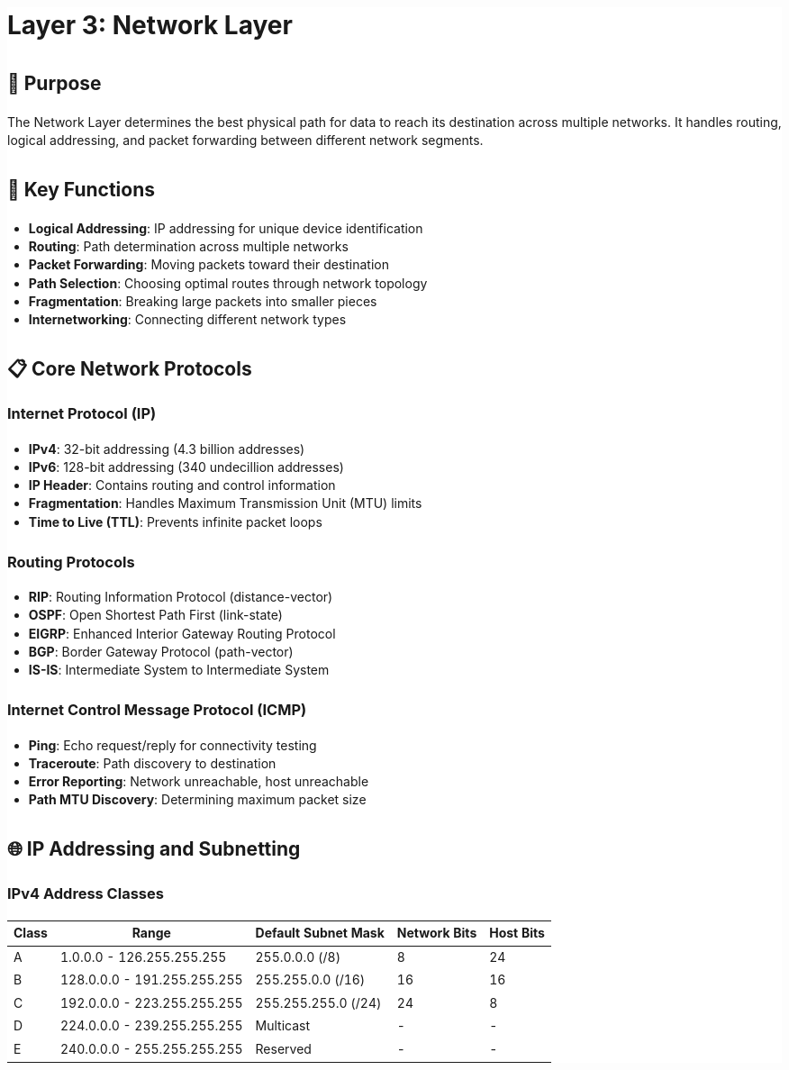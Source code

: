 # Layer 3: Network Layer

## 🎯 **Purpose**
The Network Layer determines the best physical path for data to reach its destination across multiple networks. It handles routing, logical addressing, and packet forwarding between different network segments.

## 🔧 **Key Functions**
- **Logical Addressing**: IP addressing for unique device identification
- **Routing**: Path determination across multiple networks
- **Packet Forwarding**: Moving packets toward their destination
- **Path Selection**: Choosing optimal routes through network topology
- **Fragmentation**: Breaking large packets into smaller pieces
- **Internetworking**: Connecting different network types

## 📋 **Core Network Protocols**

### **Internet Protocol (IP)**
- **IPv4**: 32-bit addressing (4.3 billion addresses)
- **IPv6**: 128-bit addressing (340 undecillion addresses)
- **IP Header**: Contains routing and control information
- **Fragmentation**: Handles Maximum Transmission Unit (MTU) limits
- **Time to Live (TTL)**: Prevents infinite packet loops

### **Routing Protocols**
- **RIP**: Routing Information Protocol (distance-vector)
- **OSPF**: Open Shortest Path First (link-state)
- **EIGRP**: Enhanced Interior Gateway Routing Protocol
- **BGP**: Border Gateway Protocol (path-vector)
- **IS-IS**: Intermediate System to Intermediate System

### **Internet Control Message Protocol (ICMP)**
- **Ping**: Echo request/reply for connectivity testing
- **Traceroute**: Path discovery to destination
- **Error Reporting**: Network unreachable, host unreachable
- **Path MTU Discovery**: Determining maximum packet size

## 🌐 **IP Addressing and Subnetting**

### **IPv4 Address Classes**
| Class | Range | Default Subnet Mask | Network Bits | Host Bits |
|-------|-------|-------------------|--------------|-----------|
| A | 1.0.0.0 - 126.255.255.255 | 255.0.0.0 (/8) | 8 | 24 |
| B | 128.0.0.0 - 191.255.255.255 | 255.255.0.0 (/16) | 16 | 16 |
| C | 192.0.0.0 - 223.255.255.255 | 255.255.255.0 (/24) | 24 | 8 |
| D | 224.0.0.0 - 239.255.255.255 | Multicast | - | - |
| E | 240.0.0.0 - 255.255.255.255 | Reserved | - | - |
